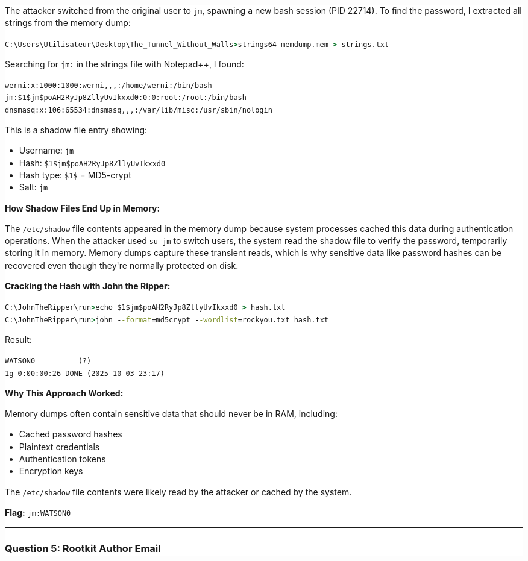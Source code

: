 The attacker switched from the original user to `jm`, spawning a new bash session (PID 22714). To find the password, I extracted all strings from the memory dump:

```cmd
C:\Users\Utilisateur\Desktop\The_Tunnel_Without_Walls>strings64 memdump.mem > strings.txt
```

Searching for `jm:` in the strings file with Notepad++, I found:

```
werni:x:1000:1000:werni,,,:/home/werni:/bin/bash
jm:$1$jm$poAH2RyJp8ZllyUvIkxxd0:0:0:root:/root:/bin/bash
dnsmasq:x:106:65534:dnsmasq,,,:/var/lib/misc:/usr/sbin/nologin
```

This is a shadow file entry showing:
- Username: `jm`
- Hash: `$1$jm$poAH2RyJp8ZllyUvIkxxd0`
- Hash type: `$1$` = MD5-crypt
- Salt: `jm`

**How Shadow Files End Up in Memory:**

The `/etc/shadow` file contents appeared in the memory dump because system 
processes cached this data during authentication operations. When the attacker 
used `su jm` to switch users, the system read the shadow file to verify the 
password, temporarily storing it in memory. Memory dumps capture these transient 
reads, which is why sensitive data like password hashes can be recovered even 
though they're normally protected on disk.

**Cracking the Hash with John the Ripper:**

```cmd
C:\JohnTheRipper\run>echo $1$jm$poAH2RyJp8ZllyUvIkxxd0 > hash.txt
C:\JohnTheRipper\run>john --format=md5crypt --wordlist=rockyou.txt hash.txt
```

Result:
```
WATSON0          (?)
1g 0:00:00:26 DONE (2025-10-03 23:17)
```

**Why This Approach Worked:**

Memory dumps often contain sensitive data that should never be in RAM, including:
- Cached password hashes
- Plaintext credentials
- Authentication tokens
- Encryption keys

The `/etc/shadow` file contents were likely read by the attacker or cached by the system.

**Flag:** `jm:WATSON0`

---

### Question 5: Rootkit Author Email
